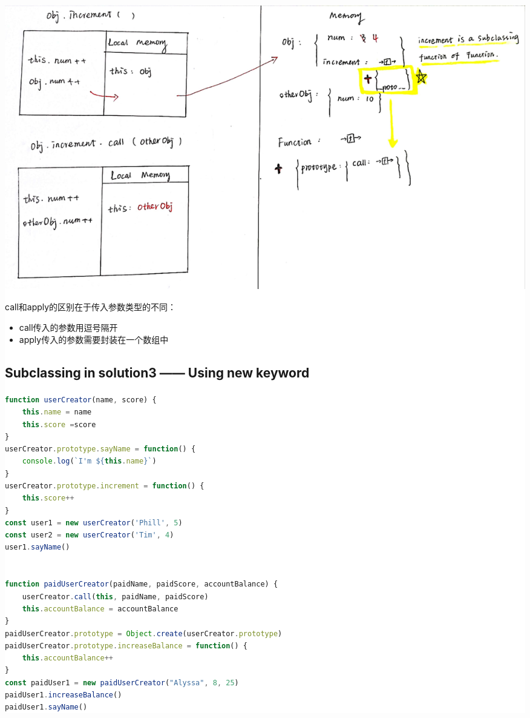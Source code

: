 ![alt ](../CSS%E4%B8%8Eimg%E5%BC%95%E7%94%A8/V2/call%20and%20apply.jpg) 

call和apply的区别在于传入参数类型的不同：
- call传入的参数用逗号隔开
- apply传入的参数需要封装在一个数组中


## Subclassing in solution3 —— Using new keyword
```js
function userCreator(name, score) {
    this.name = name
    this.score =score
}
userCreator.prototype.sayName = function() {
    console.log(`I'm ${this.name}`)
}
userCreator.prototype.increment = function() {
    this.score++
}
const user1 = new userCreator('Phill', 5)
const user2 = new userCreator('Tim', 4)
user1.sayName()


function paidUserCreator(paidName, paidScore, accountBalance) {
    userCreator.call(this, paidName, paidScore)
    this.accountBalance = accountBalance
}
paidUserCreator.prototype = Object.create(userCreator.prototype)
paidUserCreator.prototype.increaseBalance = function() {
    this.accountBalance++
}
const paidUser1 = new paidUserCreator("Alyssa", 8, 25)
paidUser1.increaseBalance()
paidUser1.sayName()
```
